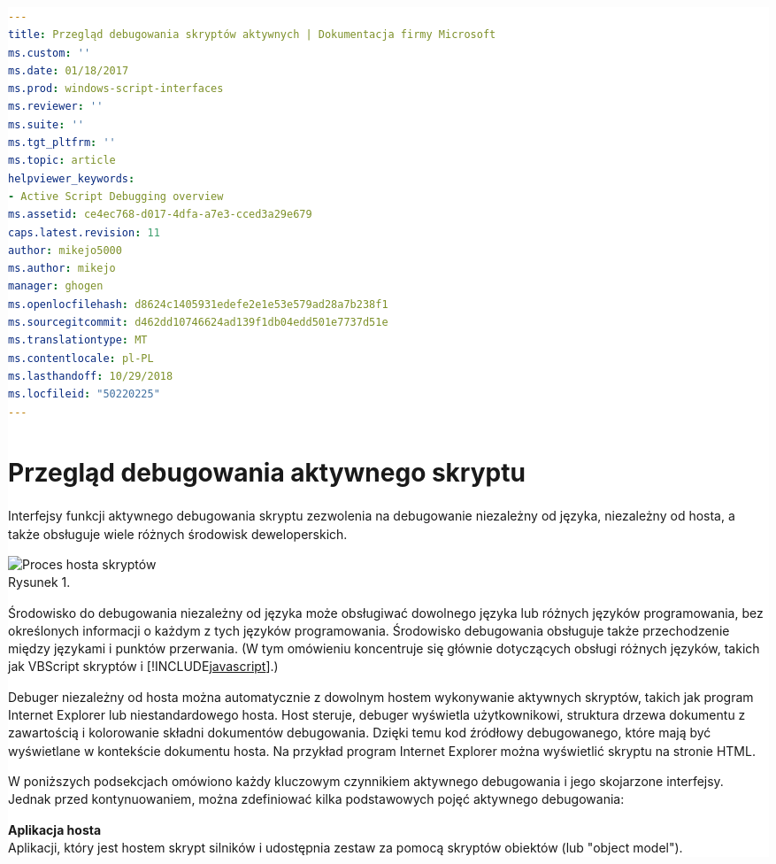 ```yaml
---
title: Przegląd debugowania skryptów aktywnych | Dokumentacja firmy Microsoft
ms.custom: ''
ms.date: 01/18/2017
ms.prod: windows-script-interfaces
ms.reviewer: ''
ms.suite: ''
ms.tgt_pltfrm: ''
ms.topic: article
helpviewer_keywords:
- Active Script Debugging overview
ms.assetid: ce4ec768-d017-4dfa-a7e3-cced3a29e679
caps.latest.revision: 11
author: mikejo5000
ms.author: mikejo
manager: ghogen
ms.openlocfilehash: d8624c1405931edefe2e1e53e579ad28a7b238f1
ms.sourcegitcommit: d462dd10746624ad139f1db04edd501e7737d51e
ms.translationtype: MT
ms.contentlocale: pl-PL
ms.lasthandoff: 10/29/2018
ms.locfileid: "50220225"
---
```

# <a name="active-script-debugging-overview"></a>Przegląd debugowania aktywnego skryptu
Interfejsy funkcji aktywnego debugowania skryptu zezwolenia na debugowanie niezależny od języka, niezależny od hosta, a także obsługuje wiele różnych środowisk deweloperskich.  
  
 ![Proces hosta skryptów](../winscript/media/scp56activdbgarchgif.gif "Scp56ActivDbgArchgif")  
Rysunek 1.  
  
 Środowisko do debugowania niezależny od języka może obsługiwać dowolnego języka lub różnych języków programowania, bez określonych informacji o każdym z tych języków programowania. Środowisko debugowania obsługuje także przechodzenie między językami i punktów przerwania. (W tym omówieniu koncentruje się głównie dotyczących obsługi różnych języków, takich jak VBScript skryptów i [!INCLUDE[javascript](../javascript/includes/javascript-md.md)].)  
  
 Debuger niezależny od hosta można automatycznie z dowolnym hostem wykonywanie aktywnych skryptów, takich jak program Internet Explorer lub niestandardowego hosta. Host steruje, debuger wyświetla użytkownikowi, struktura drzewa dokumentu z zawartością i kolorowanie składni dokumentów debugowania. Dzięki temu kod źródłowy debugowanego, które mają być wyświetlane w kontekście dokumentu hosta. Na przykład program Internet Explorer można wyświetlić skryptu na stronie HTML.  
  
 W poniższych podsekcjach omówiono każdy kluczowym czynnikiem aktywnego debugowania i jego skojarzone interfejsy. Jednak przed kontynuowaniem, można zdefiniować kilka podstawowych pojęć aktywnego debugowania:  
  
 **Aplikacja hosta**  
 Aplikacji, który jest hostem skrypt silników i udostępnia zestaw za pomocą skryptów obiektów (lub "object model").  
  